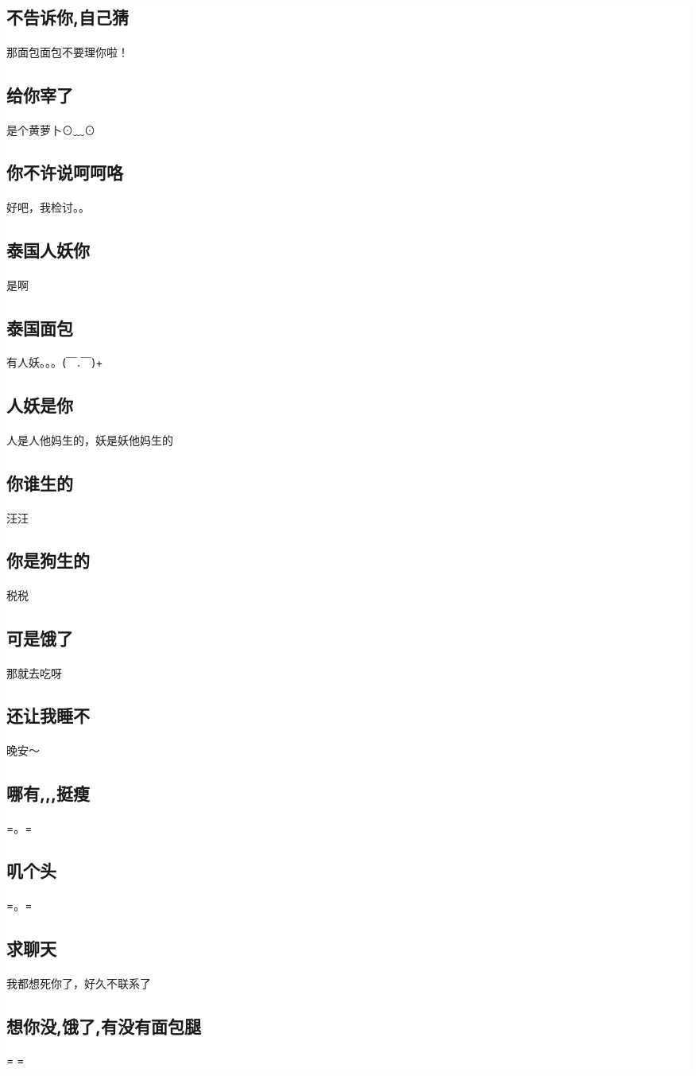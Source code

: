 ## 不告诉你,自己猜
那面包面包不要理你啦！

## 给你宰了
是个黄萝卜⊙﹏⊙

## 你不许说呵呵咯
好吧，我检讨。。

## 泰国人妖你
是啊

## 泰国面包
有人妖。。。(￣.￣)+

## 人妖是你
人是人他妈生的，妖是妖他妈生的

## 你谁生的
汪汪

## 你是狗生的
税税

## 可是饿了
那就去吃呀

## 还让我睡不
晚安〜

## 哪有,,,挺瘦
=。=

## 叽个头
=。=

## 求聊天
我都想死你了，好久不联系了

## 想你没,饿了,有没有面包腿
= =
